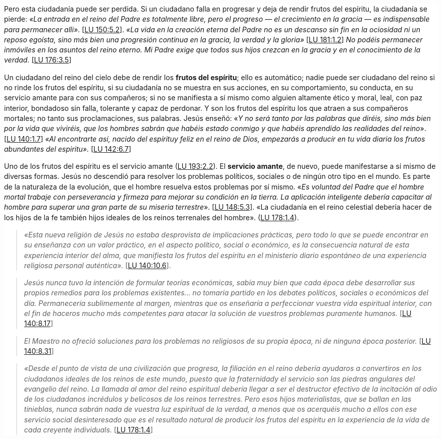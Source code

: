 Pero esta ciudadanía puede ser perdida. Si un ciudadano falla en progresar y deja de rendir frutos del espíritu, la ciudadanía se pierde: _«La entrada en el reino del Padre es totalmente libre, pero el progreso — el crecimiento en la gracia — es indispensable para permanecer alli»_. <a id="a232_284"></a>[[LU 150:5.2](/es/The_Urantia_Book/150#p5_2)]. _«La vida en la creación eterna del Padre no es un descanso sin fin en la ociosidad ni un reposo egoísta, sino más bien una progresión continua en la gracia, la verdad y la gloria»_ <a id="a232_513"></a>[[LU 181:1.2](/es/The_Urantia_Book/181#p1_2)] _No podéis permanecer inmóviles en los asuntos del reino eterno. Mi Padre exige que todos sus hijos crezcan en la gracia y en el conocimiento de la verdad._ <a id="a232_716"></a>[[LU 176:3.5](/es/The_Urantia_Book/176#p3_5)]

Un ciudadano del reino del cielo debe de rendir los **frutos del espíritu**; ello es automático; nadie puede ser ciudadano del reino si no rinde los frutos del espíritu, si su ciudadanía no se muestra en sus acciones, en su comportamiento, su conducta, en su servicio amante para con sus compañeros; si no se manifiesta a sí mismo como alguien altamente ético y moral, leal, con paz interior, bondadoso sin falla, tolerante y capaz de perdonar. Y son los frutos del espíritu los que atraen a sus compañeros mortales; no tanto sus proclamaciones, sus palabras. Jesús enseñó: «_Y no será tanto por las palabras que diréis, sino más bien por la vida que viviréis, que los hombres sabrán que habéis estado conmigo y que habéis aprendido las realidades del reino_». <a id="a234_761"></a>[[LU 140:1.7](/es/The_Urantia_Book/140#p1_7)] _«Al encontrarte así, nacido del espírituy feliz en el reino de Dios, empezarás a producir en tu vida diaria los frutos abundantes del espiritu»._ <a id="a234_954"></a>[[LU 142:6.7](/es/The_Urantia_Book/142#p6_7)]

Uno de los frutos del espíritu es el servicio amante (<a id="a236_54"></a>[LU 193:2.2](/es/The_Urantia_Book/193#p2_2)). El **servicio amante**, de nuevo, puede manifestarse a sí mismo de diversas formas. Jesús no descendió para resolver los problemas políticos, sociales o de ningún otro tipo en el mundo. Es parte de la naturaleza de la evolución, que el hombre resuelva estos problemas por sí mismo. «_Es voluntad del Padre que el hombre mortal trabaje con perseverancia y firmeza para mejorar su condición en la tierra. La aplicación inteligente debería capacitar al hombre para superar una gran parte de su miseria terrestre_». <a id="a236_612"></a>[[LU 148:5.3](/es/The_Urantia_Book/148#p5_3)]. «La ciudadanía en el reino celestial debería hacer de los hijos de la fe también hijos ideales de los reinos terrenales del hombre». (<a id="a236_793"></a>[LU 178:1.4](/es/The_Urantia_Book/178#p1_4)).

> _«Esta nueva religión de Jesús no estaba desprovista de implicaciones prácticas, pero todo lo que se puede encontrar en su enseñanza con un valor práctico, en el aspecto político, social o económico, es la consecuencia natural de esta experiencia interior del alma, que manifiesta los frutos del espíritu en el ministerio diario espontáneo de una experiencia religiosa personal auténtica»._ <a id="a238_393"></a>[[LU 140:10.6](/es/The_Urantia_Book/140#p10_6)].

> _Jesús nunca tuvo la intención de formular teorías económicas, sabía muy bien que cada época debe desarrollar sus propios remedios para los problemas existentes... no tomaría partido en los debates políticos, sociales o económicos del día. Permanecería sublimemente al margen, mientras que os enseñaría a perfeccionar vuestra vida espiritual interior, con el fin de haceros mucho más competentes para atacar la solución de vuestros problemas puramente humanos._ <a id="a240_464"></a>[[LU 140:8.17](/es/The_Urantia_Book/140#p8_17)]

> _El Maestro no ofreció soluciones para los problemas no religiosos de su propia época, ni de ninguna época posterior._ <a id="a242_121"></a>[[LU 140:8.31](/es/The_Urantia_Book/140#p8_31)]

> _«Desde el punto de vista de una civilización que progresa, la filiación en el reino debería ayudaros a convertiros en los ciudadanos ideales de los reinos de este mundo, puesto que la fraternidady el servicio son las piedras angulares del evangelio del reino. La llamada al amor del reino espiritual debería llegar a ser el destructor efectivo de la incitación al odio de los ciudadanos incrédulos y belicosos de los reinos terrestres. Pero esos hijos materialistas, que se ballan en las tinieblas, nunca sabrán nada de vuestra luz espiritual de la verdad, a menos que os acerquéis mucho a ellos con ese servicio social desinteresado que es el resultado natural de producir los frutos del espiritu en la experiencia de la vida de cada creyente individuals._ <a id="a244_761"></a>[[LU 178:1.4](/es/The_Urantia_Book/178#p1_4)]

